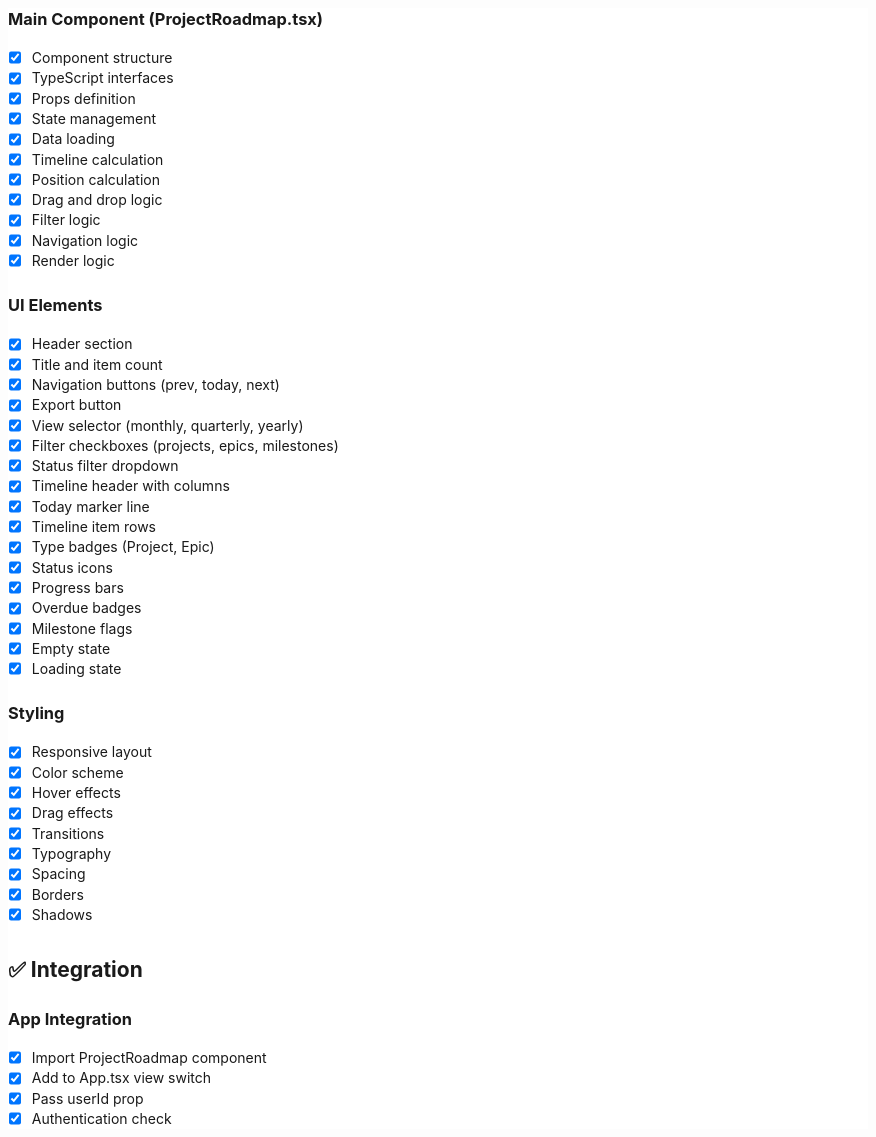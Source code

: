 ### Main Component (ProjectRoadmap.tsx)
- [x] Component structure
- [x] TypeScript interfaces
- [x] Props definition
- [x] State management
- [x] Data loading
- [x] Timeline calculation
- [x] Position calculation
- [x] Drag and drop logic
- [x] Filter logic
- [x] Navigation logic
- [x] Render logic

### UI Elements
- [x] Header section
- [x] Title and item count
- [x] Navigation buttons (prev, today, next)
- [x] Export button
- [x] View selector (monthly, quarterly, yearly)
- [x] Filter checkboxes (projects, epics, milestones)
- [x] Status filter dropdown
- [x] Timeline header with columns
- [x] Today marker line
- [x] Timeline item rows
- [x] Type badges (Project, Epic)
- [x] Status icons
- [x] Progress bars
- [x] Overdue badges
- [x] Milestone flags
- [x] Empty state
- [x] Loading state

### Styling
- [x] Responsive layout
- [x] Color scheme
- [x] Hover effects
- [x] Drag effects
- [x] Transitions
- [x] Typography
- [x] Spacing
- [x] Borders
- [x] Shadows

## ✅ Integration

### App Integration
- [x] Import ProjectRoadmap component
- [x] Add to App.tsx view switch
- [x] Pass userId prop
- [x] Authentication check
